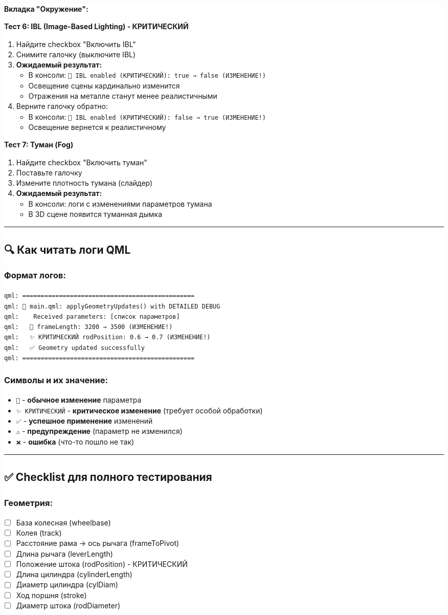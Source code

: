 **Вкладка "Окружение":**

**Тест 6: IBL (Image-Based Lighting) - КРИТИЧЕСКИЙ**
1. Найдите checkbox "Включить IBL"
2. Снимите галочку (выключите IBL)
3. **Ожидаемый результат:**
   - В консоли: `🌟 IBL enabled (КРИТИЧЕСКИЙ): true → false (ИЗМЕНЕНИЕ!)`
   - Освещение сцены кардинально изменится
   - Отражения на металле станут менее реалистичными
4. Верните галочку обратно:
   - В консоли: `🌟 IBL enabled (КРИТИЧЕСКИЙ): false → true (ИЗМЕНЕНИЕ!)`
   - Освещение вернется к реалистичному

**Тест 7: Туман (Fog)**
1. Найдите checkbox "Включить туман"
2. Поставьте галочку
3. Измените плотность тумана (слайдер)
4. **Ожидаемый результат:**
   - В консоли: логи с изменениями параметров тумана
   - В 3D сцене появится туманная дымка

---

## 🔍 Как читать логи QML

### Формат логов:
```
qml: ===============================================
qml: 📐 main.qml: applyGeometryUpdates() with DETAILED DEBUG
qml:    Received parameters: [список параметров]
qml:   🔧 frameLength: 3200 → 3500 (ИЗМЕНЕНИЕ!)
qml:   ✨ КРИТИЧЕСКИЙ rodPosition: 0.6 → 0.7 (ИЗМЕНЕНИЕ!)
qml:   ✅ Geometry updated successfully
qml: ===============================================
```

### Символы и их значение:
- `🔧` - **обычное изменение** параметра
- `✨ КРИТИЧЕСКИЙ` - **критическое изменение** (требует особой обработки)
- `✅` - **успешное применение** изменений
- `⚠️` - **предупреждение** (параметр не изменился)
- `❌` - **ошибка** (что-то пошло не так)

---

## ✅ Checklist для полного тестирования

### Геометрия:
- [ ] База колесная (wheelbase)
- [ ] Колея (track)
- [ ] Расстояние рама → ось рычага (frameToPivot)
- [ ] Длина рычага (leverLength)
- [ ] Положение штока (rodPosition) - КРИТИЧЕСКИЙ
- [ ] Длина цилиндра (cylinderLength)
- [ ] Диаметр цилиндра (cylDiam)
- [ ] Ход поршня (stroke)
- [ ] Диаметр штока (rodDiameter)
